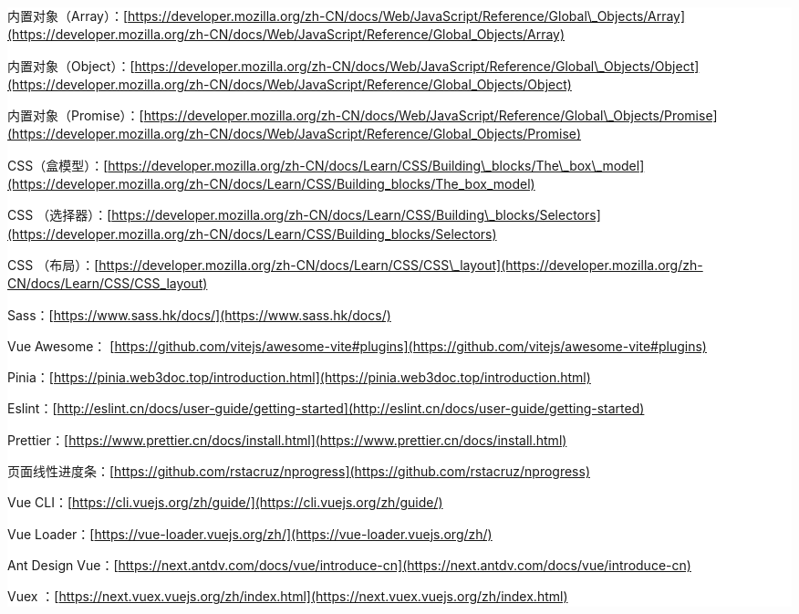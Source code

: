 内置对象（Array）：[https://developer.mozilla.org/zh-CN/docs/Web/JavaScript/Reference/Global\_Objects/Array](https://developer.mozilla.org/zh-CN/docs/Web/JavaScript/Reference/Global_Objects/Array)

内置对象（Object）：[https://developer.mozilla.org/zh-CN/docs/Web/JavaScript/Reference/Global\_Objects/Object](https://developer.mozilla.org/zh-CN/docs/Web/JavaScript/Reference/Global_Objects/Object)

内置对象（Promise）：[https://developer.mozilla.org/zh-CN/docs/Web/JavaScript/Reference/Global\_Objects/Promise](https://developer.mozilla.org/zh-CN/docs/Web/JavaScript/Reference/Global_Objects/Promise)

CSS（盒模型）：[https://developer.mozilla.org/zh-CN/docs/Learn/CSS/Building\_blocks/The\_box\_model](https://developer.mozilla.org/zh-CN/docs/Learn/CSS/Building_blocks/The_box_model)

CSS （选择器）：[https://developer.mozilla.org/zh-CN/docs/Learn/CSS/Building\_blocks/Selectors](https://developer.mozilla.org/zh-CN/docs/Learn/CSS/Building_blocks/Selectors)

CSS （布局）：[https://developer.mozilla.org/zh-CN/docs/Learn/CSS/CSS\_layout](https://developer.mozilla.org/zh-CN/docs/Learn/CSS/CSS_layout)

Sass：[https://www.sass.hk/docs/](https://www.sass.hk/docs/)

Vue Awesome： [https://github.com/vitejs/awesome-vite#plugins](https://github.com/vitejs/awesome-vite#plugins)

Pinia：[https://pinia.web3doc.top/introduction.html](https://pinia.web3doc.top/introduction.html)

Eslint：[http://eslint.cn/docs/user-guide/getting-started](http://eslint.cn/docs/user-guide/getting-started)

Prettier：[https://www.prettier.cn/docs/install.html](https://www.prettier.cn/docs/install.html)

页面线性进度条：[https://github.com/rstacruz/nprogress](https://github.com/rstacruz/nprogress)

Vue CLI：[https://cli.vuejs.org/zh/guide/](https://cli.vuejs.org/zh/guide/)

Vue Loader：[https://vue-loader.vuejs.org/zh/](https://vue-loader.vuejs.org/zh/)

Ant Design Vue：[https://next.antdv.com/docs/vue/introduce-cn](https://next.antdv.com/docs/vue/introduce-cn)

Vuex ：[https://next.vuex.vuejs.org/zh/index.html](https://next.vuex.vuejs.org/zh/index.html)

